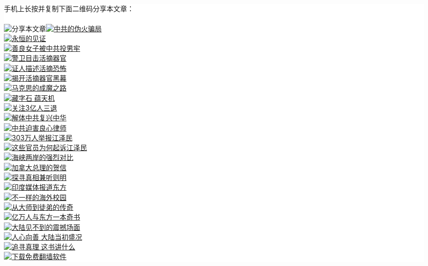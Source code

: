 ####
手机上长按并复制下面二维码分享本文章：<br><br><img src="http://www.hehaibao.com/qr/index.php?m=1&e=L&p=10&t=&d=https://github.com/woywz155/djy/blob/master/gb/18/7/25/n10589728.md%231" title="分享本文章"></td><td VALIGN=TOP><a href="https://github.com/woywz155/djy/blob/master/gb/16/1/21/n4622075.md?dfh#1" target="_blank"><img src="https://raw.githubusercontent.com/woywz155/djy/master/gb/300/wei-f1.jpg" title="中共的伪火骗局"  alt="中共的伪火骗局"></a><br><a href="https://github.com/woywz155/yh/blob/master/README.md?dfh#1" target="_blank"><img src="https://raw.githubusercontent.com/woywz155/djy/master/gb/300/yong-h.jpg" title="永恒的见证"  alt="永恒的见证"></a><br><a href="https://github.com/woywz155/djy/blob/master/gb/13/9/29/n3974789.md?dfh#1" target="_blank"><img src="https://raw.githubusercontent.com/woywz155/djy/master/gb/300/shang-lnz.jpg" title="善良女子被中共投男牢"  alt="善良女子被中共投男牢"></a><br><a href="https://github.com/woywz155/djy/blob/master/gb/16/3/16/n4663449.md?dfh#1" target="_blank"><img src="https://raw.githubusercontent.com/woywz155/djy/master/gb/300/huo-z3.jpg" title="警卫目击活摘器官"  alt="警卫目击活摘器官"></a><br><a href="https://github.com/woywz155/djy/blob/master/gb/16/8/7/n8177641.md?dfh#1" target="_blank"><img src="https://raw.githubusercontent.com/woywz155/djy/master/gb/300/huo-z4.jpg" title="证人描述活摘恐怖"  alt="证人描述活摘恐怖"></a><br><a href="https://github.com/woywz155/djy/blob/master/gb/10/4/19/n2881569.md?dfh#1" target="_blank"><img src="https://raw.githubusercontent.com/woywz155/djy/master/gb/300/huo-z1.jpg" title="揭开活摘器官黑幕"  alt="揭开活摘器官黑幕"></a><br><a href="https://github.com/woywz155/djy/blob/master/gb/10/11/7/n3077476.md?dfh#1" target="_blank"><img src="https://raw.githubusercontent.com/woywz155/djy/master/gb/300/ma-ks.jpg" title="马克思的成魔之路"  alt="马克思的成魔之路"></a><br><a href="https://github.com/woywz155/djy/blob/master/gb/14/6/9/n4173977.md?dfh#1" target="_blank"><img src="https://raw.githubusercontent.com/woywz155/djy/master/gb/300/chang-zs.jpg" title="藏字石 蕴天机"  alt="藏字石 蕴天机"></a><br><a href="https://github.com/woywz155/djy/blob/master/gb/18/5/10/n10381511.md?dfh#1" target="_blank"><img src="https://raw.githubusercontent.com/woywz155/djy/master/gb/300/st1.jpg" title="关注3亿人三退"  alt="关注3亿人三退"></a><br><a href="https://github.com/woywz155/djy/blob/master/gb/18/3/21/n10237682.md?dfh#1" target="_blank"><img src="https://raw.githubusercontent.com/woywz155/djy/master/gb/300/jie-t.jpg" title="解体中共复兴中华"  alt="解体中共复兴中华"></a><br><a href="https://github.com/woywz155/djy/blob/master/gb/9/2/9/n2422991.md?dfh#1" target="_blank"><img src="https://raw.githubusercontent.com/woywz155/djy/master/gb/300/gao-zs.jpg" title="中共迫害良心律师"  alt="中共迫害良心律师"></a><br><a href="https://github.com/woywz155/djy/blob/master/gb/18/12/9/n10900044.md?dfh#1" target="_blank"><img src="https://raw.githubusercontent.com/woywz155/djy/master/gb/300/sj1.jpg" title="303万人举报江泽民"  alt="303万人举报江泽民"></a><br><a href="https://github.com/woywz155/djy/blob/master/gb/18/8/28/n10672014.md?dfh#1" target="_blank"><img src="https://raw.githubusercontent.com/woywz155/djy/master/gb/300/sj2.jpg" title="这些官员为何起诉江泽民"  alt="这些官员为何起诉江泽民"></a><br><a href="https://github.com/woywz155/djy/blob/master/gb/8/12/18/n2367165.md?dfh#1" target="_blank"><img src="https://raw.githubusercontent.com/woywz155/djy/master/gb/300/liangan.jpg" title="海峡两岸的强烈对比"  alt="海峡两岸的强烈对比"></a><br><a href="https://github.com/woywz155/djy/blob/master/gb/15/5/5/n4427238.md?dfh#1" target="_blank"><img src="https://raw.githubusercontent.com/woywz155/djy/master/gb/300/jia-ndzl.jpg" title="加拿大总理的贺信"  alt="加拿大总理的贺信"></a><br><a href="https://github.com/woywz155/djy/blob/master/gb/11/6/17/n3289382.md?dfh#1" target="_blank">
<img src="https://raw.githubusercontent.com/woywz155/djy/master/gb/300/xiao-wd.jpg" title="探寻真相兼听则明"  alt="探寻真相兼听则明"></a><br><a href="https://github.com/woywz155/djy/blob/master/gb/18/10/27/n10812623.md?dfh#1" target="_blank"><img src="https://raw.githubusercontent.com/woywz155/djy/master/gb/300/yindu.jpg" title="印度媒体报道东方"  alt="印度媒体报道东方"></a><br><a href="https://github.com/woywz155/djy/blob/master/gb/18/6/9/n10469652.md?dfh#1" target="_blank"><img src="https://raw.githubusercontent.com/woywz155/djy/master/gb/300/xie-j.jpg" title="不一样的海外校园"  alt="不一样的海外校园"></a><br><a href="https://github.com/woywz155/djy/blob/master/gb/7/4/5/n1669415.md?dfh#1" target="_blank"><img src="https://raw.githubusercontent.com/woywz155/djy/master/gb/300/li-up.jpg" title="从大师到徒弟的传奇"  alt="从大师到徒弟的传奇"></a><br><a href="https://github.com/woywz155/djy/blob/master/gb/17/5/26/n9191512.md?dfh#1" target="_blank"><img src="https://raw.githubusercontent.com/woywz155/djy/master/gb/300/zfl2.jpg" title="亿万人与东方一本奇书"  alt="亿万人与东方一本奇书"></a><br><a href="https://github.com/woywz155/djy/blob/master/gb/13/11/27/n4020290.md?dfh#1" target="_blank"><img src="https://raw.githubusercontent.com/woywz155/djy/master/gb/300/zhen-h.jpg" title="大陆见不到的震撼场面"  alt="大陆见不到的震撼场面"></a><br><a href="https://github.com/woywz155/djy/blob/master/gb/15/7/17/n4482910.md?dfh#1" target="_blank"><img src="https://raw.githubusercontent.com/woywz155/djy/master/gb/300/dalu-sk.jpg" title="人心向善 大陆当初盛况"  alt="人心向善 大陆当初盛况"></a><br><a href="https://github.com/woywz155/djy/blob/master/gb/9/10/15/n2689419.md?dfh#1" target="_blank"><img src="https://raw.githubusercontent.com/woywz155/djy/master/gb/300/zfl1.jpg" title="追寻真理 这书讲什么"  alt="追寻真理 这书讲什么"></a><br><a href="https://github.com/woywz155/www/blob/master/README.md?dfh#1" target="_blank"><img src="https://raw.githubusercontent.com/woywz155/djy/master/gb/300/fq1.jpg" title="下载免费翻墙软件"  alt="下载免费翻墙软件"></a><br></td></tr></table>
